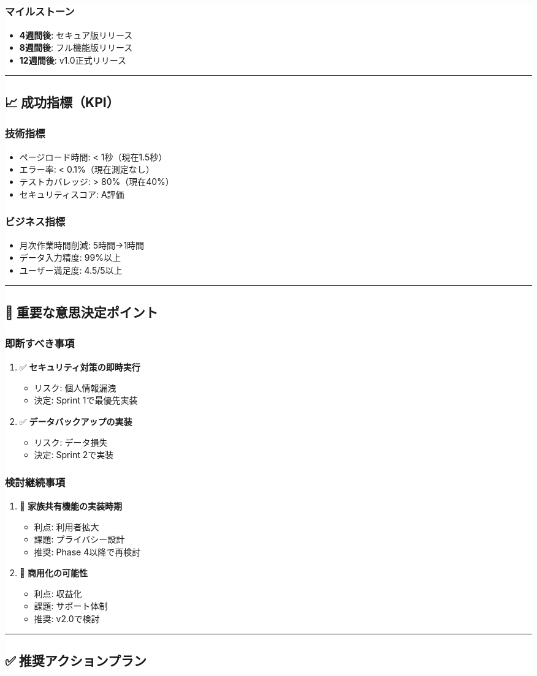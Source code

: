 ### マイルストーン

- **4週間後**: セキュア版リリース
- **8週間後**: フル機能版リリース
- **12週間後**: v1.0正式リリース

---

## 📈 成功指標（KPI）

### 技術指標

- ページロード時間: < 1秒（現在1.5秒）
- エラー率: < 0.1%（現在測定なし）
- テストカバレッジ: > 80%（現在40%）
- セキュリティスコア: A評価

### ビジネス指標

- 月次作業時間削減: 5時間→1時間
- データ入力精度: 99%以上
- ユーザー満足度: 4.5/5以上

---

## 🚨 重要な意思決定ポイント

### 即断すべき事項

1. ✅ **セキュリティ対策の即時実行**
   - リスク: 個人情報漏洩
   - 決定: Sprint 1で最優先実装

2. ✅ **データバックアップの実装**
   - リスク: データ損失
   - 決定: Sprint 2で実装

### 検討継続事項

1. 🤔 **家族共有機能の実装時期**
   - 利点: 利用者拡大
   - 課題: プライバシー設計
   - 推奨: Phase 4以降で再検討

2. 🤔 **商用化の可能性**
   - 利点: 収益化
   - 課題: サポート体制
   - 推奨: v2.0で検討

---

## ✅ 推奨アクションプラン
